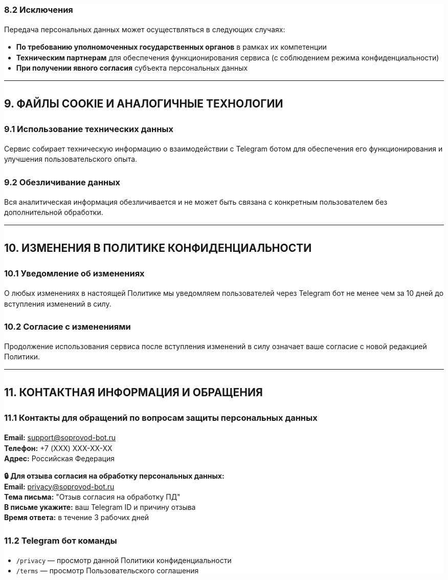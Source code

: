 ### 8.2 Исключения
Передача персональных данных может осуществляться в следующих случаях:
- **По требованию уполномоченных государственных органов** в рамках их компетенции
- **Техническим партнерам** для обеспечения функционирования сервиса (с соблюдением режима конфиденциальности)
- **При получении явного согласия** субъекта персональных данных

---

## 9. ФАЙЛЫ COOKIE И АНАЛОГИЧНЫЕ ТЕХНОЛОГИИ

### 9.1 Использование технических данных
Сервис собирает техническую информацию о взаимодействии с Telegram ботом для обеспечения его функционирования и улучшения пользовательского опыта.

### 9.2 Обезличивание данных
Вся аналитическая информация обезличивается и не может быть связана с конкретным пользователем без дополнительной обработки.

---

## 10. ИЗМЕНЕНИЯ В ПОЛИТИКЕ КОНФИДЕНЦИАЛЬНОСТИ

### 10.1 Уведомление об изменениях
О любых изменениях в настоящей Политике мы уведомляем пользователей через Telegram бот не менее чем за 10 дней до вступления изменений в силу.

### 10.2 Согласие с изменениями
Продолжение использования сервиса после вступления изменений в силу означает ваше согласие с новой редакцией Политики.

---

## 11. КОНТАКТНАЯ ИНФОРМАЦИЯ И ОБРАЩЕНИЯ

### 11.1 Контакты для обращений по вопросам защиты персональных данных
**Email:** support@soprovod-bot.ru  
**Телефон:** +7 (XXX) XXX-XX-XX  
**Адрес:** Российская Федерация

**🔒 Для отзыва согласия на обработку персональных данных:**  
**Email:** privacy@soprovod-bot.ru  
**Тема письма:** "Отзыв согласия на обработку ПД"  
**В письме укажите:** ваш Telegram ID и причину отзыва  
**Время ответа:** в течение 3 рабочих дней

### 11.2 Telegram бот команды
- `/privacy` — просмотр данной Политики конфиденциальности
- `/terms` — просмотр Пользовательского соглашения
